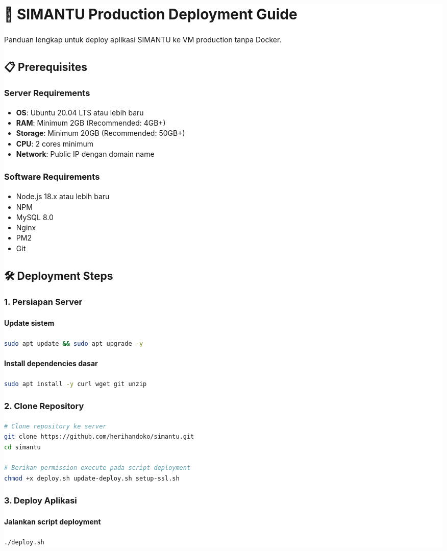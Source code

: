 # 🚀 SIMANTU Production Deployment Guide

Panduan lengkap untuk deploy aplikasi SIMANTU ke VM production tanpa Docker.

## 📋 Prerequisites

### Server Requirements
- **OS**: Ubuntu 20.04 LTS atau lebih baru
- **RAM**: Minimum 2GB (Recommended: 4GB+)
- **Storage**: Minimum 20GB (Recommended: 50GB+)
- **CPU**: 2 cores minimum
- **Network**: Public IP dengan domain name

### Software Requirements
- Node.js 18.x atau lebih baru
- NPM
- MySQL 8.0
- Nginx
- PM2
- Git

## 🛠️ Deployment Steps

### 1. Persiapan Server

#### Update sistem
```bash
sudo apt update && sudo apt upgrade -y
```

#### Install dependencies dasar
```bash
sudo apt install -y curl wget git unzip
```

### 2. Clone Repository

```bash
# Clone repository ke server
git clone https://github.com/herihandoko/simantu.git
cd simantu

# Berikan permission execute pada script deployment
chmod +x deploy.sh update-deploy.sh setup-ssl.sh
```

### 3. Deploy Aplikasi

#### Jalankan script deployment
```bash
./deploy.sh
```
